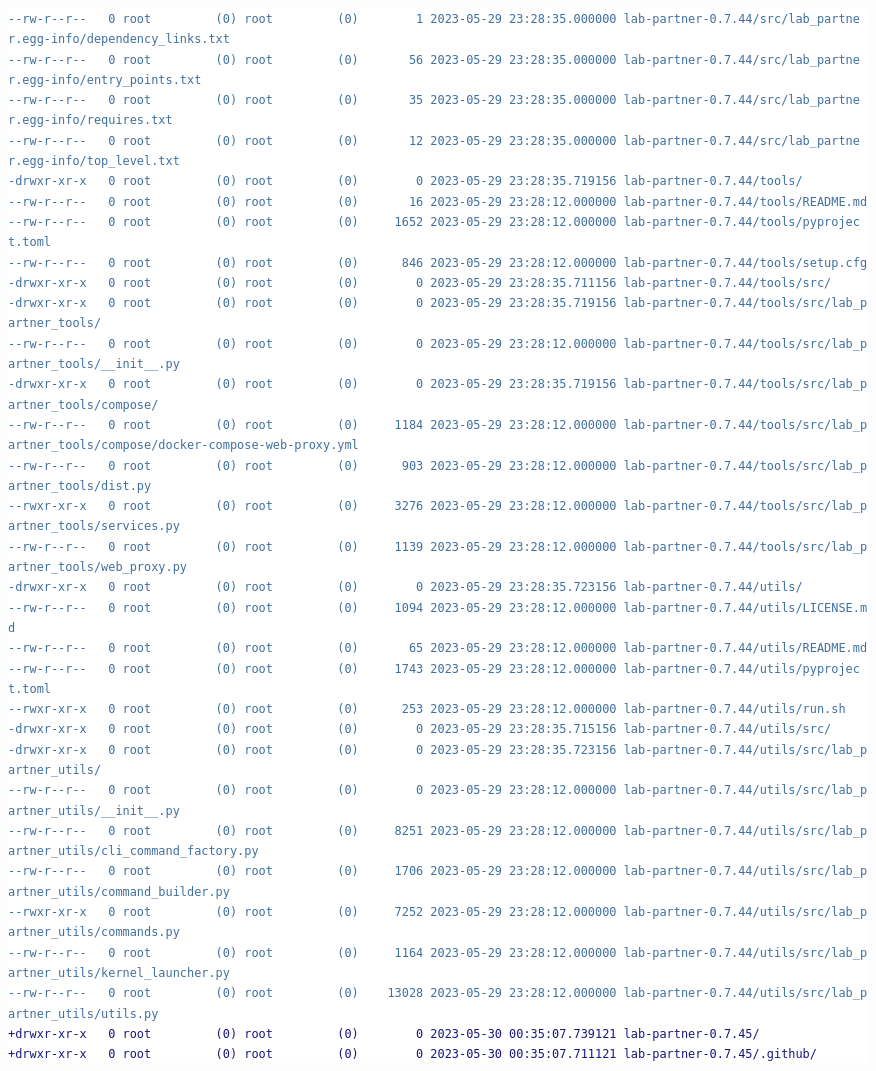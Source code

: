 ```diff
--rw-r--r--   0 root         (0) root         (0)        1 2023-05-29 23:28:35.000000 lab-partner-0.7.44/src/lab_partner.egg-info/dependency_links.txt
--rw-r--r--   0 root         (0) root         (0)       56 2023-05-29 23:28:35.000000 lab-partner-0.7.44/src/lab_partner.egg-info/entry_points.txt
--rw-r--r--   0 root         (0) root         (0)       35 2023-05-29 23:28:35.000000 lab-partner-0.7.44/src/lab_partner.egg-info/requires.txt
--rw-r--r--   0 root         (0) root         (0)       12 2023-05-29 23:28:35.000000 lab-partner-0.7.44/src/lab_partner.egg-info/top_level.txt
-drwxr-xr-x   0 root         (0) root         (0)        0 2023-05-29 23:28:35.719156 lab-partner-0.7.44/tools/
--rw-r--r--   0 root         (0) root         (0)       16 2023-05-29 23:28:12.000000 lab-partner-0.7.44/tools/README.md
--rw-r--r--   0 root         (0) root         (0)     1652 2023-05-29 23:28:12.000000 lab-partner-0.7.44/tools/pyproject.toml
--rw-r--r--   0 root         (0) root         (0)      846 2023-05-29 23:28:12.000000 lab-partner-0.7.44/tools/setup.cfg
-drwxr-xr-x   0 root         (0) root         (0)        0 2023-05-29 23:28:35.711156 lab-partner-0.7.44/tools/src/
-drwxr-xr-x   0 root         (0) root         (0)        0 2023-05-29 23:28:35.719156 lab-partner-0.7.44/tools/src/lab_partner_tools/
--rw-r--r--   0 root         (0) root         (0)        0 2023-05-29 23:28:12.000000 lab-partner-0.7.44/tools/src/lab_partner_tools/__init__.py
-drwxr-xr-x   0 root         (0) root         (0)        0 2023-05-29 23:28:35.719156 lab-partner-0.7.44/tools/src/lab_partner_tools/compose/
--rw-r--r--   0 root         (0) root         (0)     1184 2023-05-29 23:28:12.000000 lab-partner-0.7.44/tools/src/lab_partner_tools/compose/docker-compose-web-proxy.yml
--rw-r--r--   0 root         (0) root         (0)      903 2023-05-29 23:28:12.000000 lab-partner-0.7.44/tools/src/lab_partner_tools/dist.py
--rwxr-xr-x   0 root         (0) root         (0)     3276 2023-05-29 23:28:12.000000 lab-partner-0.7.44/tools/src/lab_partner_tools/services.py
--rw-r--r--   0 root         (0) root         (0)     1139 2023-05-29 23:28:12.000000 lab-partner-0.7.44/tools/src/lab_partner_tools/web_proxy.py
-drwxr-xr-x   0 root         (0) root         (0)        0 2023-05-29 23:28:35.723156 lab-partner-0.7.44/utils/
--rw-r--r--   0 root         (0) root         (0)     1094 2023-05-29 23:28:12.000000 lab-partner-0.7.44/utils/LICENSE.md
--rw-r--r--   0 root         (0) root         (0)       65 2023-05-29 23:28:12.000000 lab-partner-0.7.44/utils/README.md
--rw-r--r--   0 root         (0) root         (0)     1743 2023-05-29 23:28:12.000000 lab-partner-0.7.44/utils/pyproject.toml
--rwxr-xr-x   0 root         (0) root         (0)      253 2023-05-29 23:28:12.000000 lab-partner-0.7.44/utils/run.sh
-drwxr-xr-x   0 root         (0) root         (0)        0 2023-05-29 23:28:35.715156 lab-partner-0.7.44/utils/src/
-drwxr-xr-x   0 root         (0) root         (0)        0 2023-05-29 23:28:35.723156 lab-partner-0.7.44/utils/src/lab_partner_utils/
--rw-r--r--   0 root         (0) root         (0)        0 2023-05-29 23:28:12.000000 lab-partner-0.7.44/utils/src/lab_partner_utils/__init__.py
--rw-r--r--   0 root         (0) root         (0)     8251 2023-05-29 23:28:12.000000 lab-partner-0.7.44/utils/src/lab_partner_utils/cli_command_factory.py
--rw-r--r--   0 root         (0) root         (0)     1706 2023-05-29 23:28:12.000000 lab-partner-0.7.44/utils/src/lab_partner_utils/command_builder.py
--rwxr-xr-x   0 root         (0) root         (0)     7252 2023-05-29 23:28:12.000000 lab-partner-0.7.44/utils/src/lab_partner_utils/commands.py
--rw-r--r--   0 root         (0) root         (0)     1164 2023-05-29 23:28:12.000000 lab-partner-0.7.44/utils/src/lab_partner_utils/kernel_launcher.py
--rw-r--r--   0 root         (0) root         (0)    13028 2023-05-29 23:28:12.000000 lab-partner-0.7.44/utils/src/lab_partner_utils/utils.py
+drwxr-xr-x   0 root         (0) root         (0)        0 2023-05-30 00:35:07.739121 lab-partner-0.7.45/
+drwxr-xr-x   0 root         (0) root         (0)        0 2023-05-30 00:35:07.711121 lab-partner-0.7.45/.github/
```
